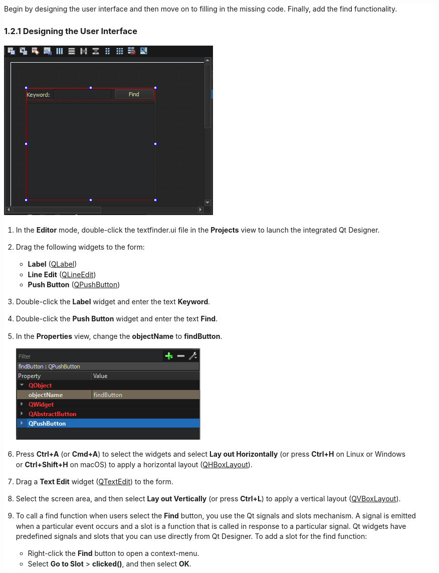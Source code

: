 Begin by designing the user interface and then move on to filling in the missing code. Finally, add the find functionality.

### 1.2.1 Designing the User Interface

![](imgs/design_body.png)

1. In the **Editor** mode, double-click the textfinder.ui file in the **Projects** view to launch the integrated Qt Designer.
2. Drag the following widgets to the form:
    - **Label** ([QLabel](https://doc.qt.io/qt/qlabel.html))
    - **Line Edit** ([QLineEdit](https://doc.qt.io/qt/qlineedit.html))
    - **Push Button** ([QPushButton](https://doc.qt.io/qt/qpushbutton.html))
3. Double-click the **Label** widget and enter the text **Keyword**.
4. Double-click the **Push Button** widget and enter the text **Find**.
5. In the **Properties** view, change the **objectName** to **findButton**.
	
	![](imgs/property.png)
6. Press **Ctrl+A** (or **Cmd+A**) to select the widgets and select **Lay out Horizontally** (or press **Ctrl+H** on Linux or Windows or **Ctrl+Shift+H** on macOS) to apply a horizontal layout ([QHBoxLayout](https://doc.qt.io/qt/qhboxlayout.html)).
7. Drag a **Text Edit** widget ([QTextEdit](https://doc.qt.io/qt/qtextedit.html)) to the form.
8. Select the screen area, and then select **Lay out Vertically** (or press **Ctrl+L**) to apply a vertical layout ([QVBoxLayout](https://doc.qt.io/qt/qvboxlayout.html)).
9. To call a find function when users select the **Find** button, you use the Qt signals and slots mechanism. A signal is emitted when a particular event occurs and a slot is a function that is called in response to a particular signal. Qt widgets have predefined signals and slots that you can use directly from Qt Designer. To add a slot for the find function:
    - Right-click the **Find** button to open a context-menu.
    - Select **Go to Slot** > **clicked()**, and then select **OK**.
        